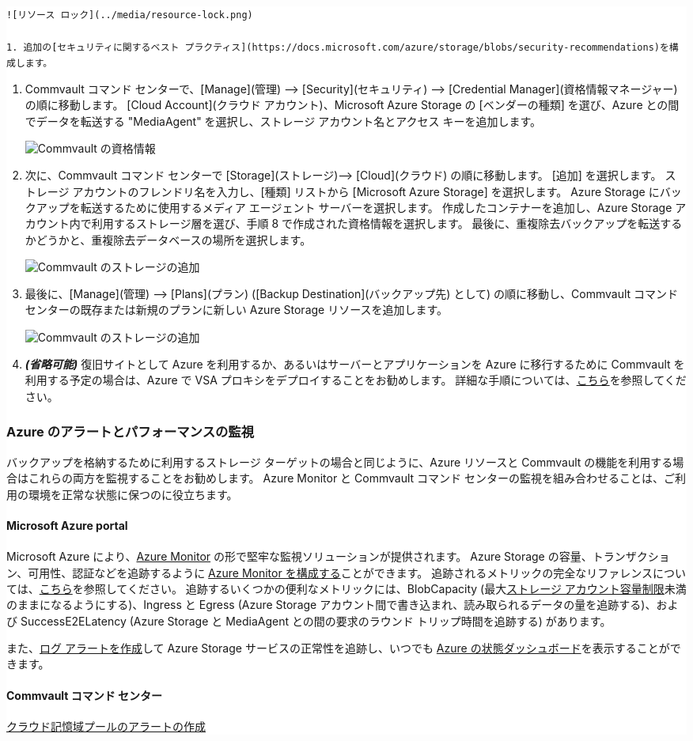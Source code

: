    ![リソース ロック](../media/resource-lock.png)
    
    1. 追加の[セキュリティに関するベスト プラクティス](https://docs.microsoft.com/azure/storage/blobs/security-recommendations)を構成します。
    
1. Commvault コマンド センターで、[Manage]\(管理\) --> [Security]\(セキュリティ\) --> [Credential Manager]\(資格情報マネージャー\) の順に移動します。 [Cloud Account]\(クラウド アカウント\)、Microsoft Azure Storage の [ベンダーの種類] を選び、Azure との間でデータを転送する "MediaAgent" を選択し、ストレージ アカウント名とアクセス キーを追加します。
    
    ![Commvault の資格情報](../media/commvault-credential.png)

9. 次に、Commvault コマンド センターで [Storage]\(ストレージ\)--> [Cloud]\(クラウド\) の順に移動します。 [追加] を選択します。 ストレージ アカウントのフレンドリ名を入力し、[種類] リストから [Microsoft Azure Storage] を選択します。 Azure Storage にバックアップを転送するために使用するメディア エージェント サーバーを選択します。 作成したコンテナーを追加し、Azure Storage アカウント内で利用するストレージ層を選び、手順 8 で作成された資格情報を選択します。 最後に、重複除去バックアップを転送するかどうかと、重複除去データベースの場所を選択します。
    
     ![Commvault のストレージの追加](../media/commvault-add-storage.png)

10. 最後に、[Manage]\(管理\) --> [Plans]\(プラン\) ([Backup Destination]\(バックアップ先\) として) の順に移動し、Commvault コマンド センターの既存または新規のプランに新しい Azure Storage リソースを追加します。

    ![Commvault のストレージの追加](../media/commvault-plan.png)

11. ***(省略可能)*** 復旧サイトとして Azure を利用するか、あるいはサーバーとアプリケーションを Azure に移行するために Commvault を利用する予定の場合は、Azure で VSA プロキシをデプロイすることをお勧めします。 詳細な手順については、[こちら](https://documentation.commvault.com/commvault/v11/article?p=106208.htm)を参照してください。  

### <a name="azure-alerting-and-performance-monitoring"></a>Azure のアラートとパフォーマンスの監視

バックアップを格納するために利用するストレージ ターゲットの場合と同じように、Azure リソースと Commvault の機能を利用する場合はこれらの両方を監視することをお勧めします。 Azure Monitor と Commvault コマンド センターの監視を組み合わせることは、ご利用の環境を正常な状態に保つのに役立ちます。

#### <a name="microsoft-azure-portal"></a>Microsoft Azure portal

Microsoft Azure により、[Azure Monitor](https://docs.microsoft.com/azure/azure-monitor/insights/monitor-azure-resource) の形で堅牢な監視ソリューションが提供されます。 Azure Storage の容量、トランザクション、可用性、認証などを追跡するように [Azure Monitor を構成する](https://docs.microsoft.com/azure/storage/common/monitor-storage?toc=%2Fazure%2Fstorage%2Fblobs%2Ftoc.json&tabs=azure-powershell#configuration)ことができます。 追跡されるメトリックの完全なリファレンスについては、[こちら](https://docs.microsoft.com/azure/storage/common/monitor-storage-reference)を参照してください。 追跡するいくつかの便利なメトリックには、BlobCapacity (最大[ストレージ アカウント容量制限](https://docs.microsoft.com/azure/storage/common/scalability-targets-standard-account)未満のままになるようにする)、Ingress と Egress (Azure Storage アカウント間で書き込まれ、読み取られるデータの量を追跡する)、および SuccessE2ELatency (Azure Storage と MediaAgent との間の要求のラウンド トリップ時間を追跡する) があります。 

また、[ログ アラートを作成](https://docs.microsoft.com/azure/service-health/alerts-activity-log-service-notifications)して Azure Storage サービスの正常性を追跡し、いつでも [Azure の状態ダッシュボード](https://status.azure.com/status)を表示することができます。

#### <a name="commvault-command-center"></a>Commvault コマンド センター

[クラウド記憶域プールのアラートの作成](https://documentation.commvault.com/commvault/v11/article?p=100514_3.htm)
